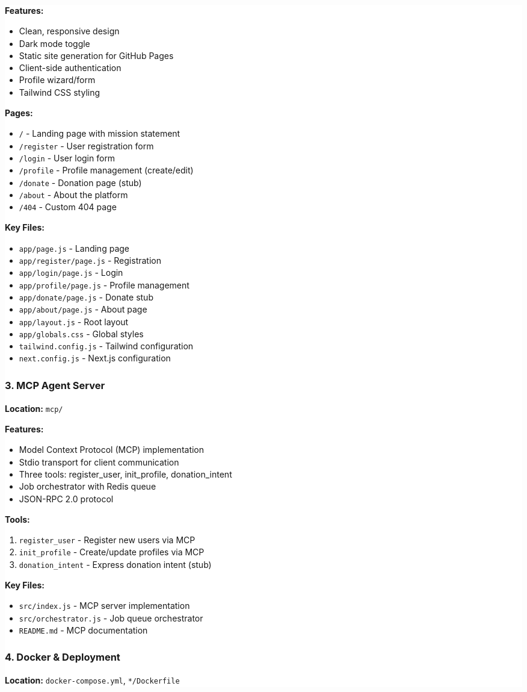 **Features:**
- Clean, responsive design
- Dark mode toggle
- Static site generation for GitHub Pages
- Client-side authentication
- Profile wizard/form
- Tailwind CSS styling

**Pages:**
- `/` - Landing page with mission statement
- `/register` - User registration form
- `/login` - User login form
- `/profile` - Profile management (create/edit)
- `/donate` - Donation page (stub)
- `/about` - About the platform
- `/404` - Custom 404 page

**Key Files:**
- `app/page.js` - Landing page
- `app/register/page.js` - Registration
- `app/login/page.js` - Login
- `app/profile/page.js` - Profile management
- `app/donate/page.js` - Donate stub
- `app/about/page.js` - About page
- `app/layout.js` - Root layout
- `app/globals.css` - Global styles
- `tailwind.config.js` - Tailwind configuration
- `next.config.js` - Next.js configuration

### 3. MCP Agent Server

**Location:** `mcp/`

**Features:**
- Model Context Protocol (MCP) implementation
- Stdio transport for client communication
- Three tools: register_user, init_profile, donation_intent
- Job orchestrator with Redis queue
- JSON-RPC 2.0 protocol

**Tools:**
1. `register_user` - Register new users via MCP
2. `init_profile` - Create/update profiles via MCP
3. `donation_intent` - Express donation intent (stub)

**Key Files:**
- `src/index.js` - MCP server implementation
- `src/orchestrator.js` - Job queue orchestrator
- `README.md` - MCP documentation

### 4. Docker & Deployment

**Location:** `docker-compose.yml`, `*/Dockerfile`
